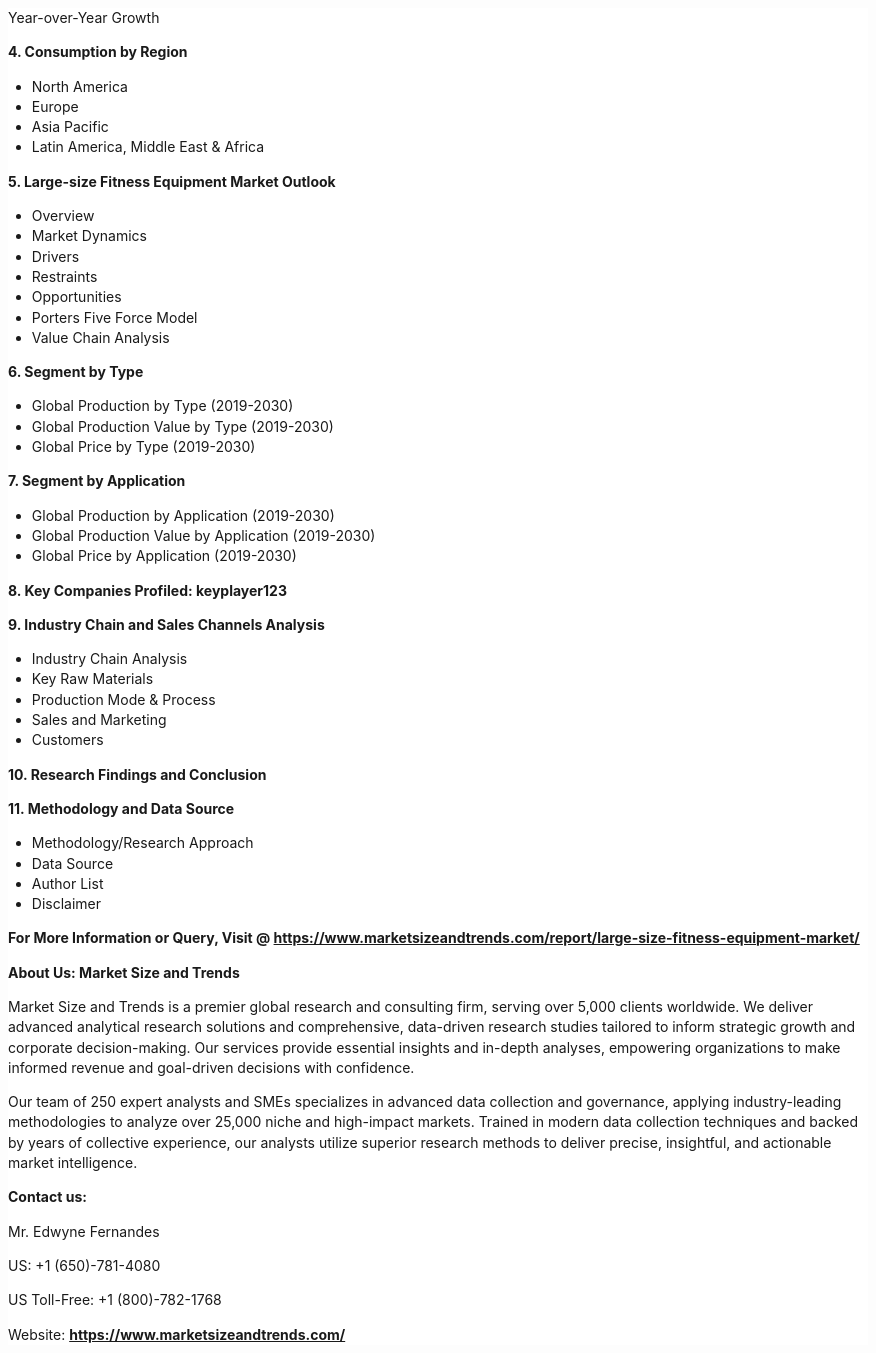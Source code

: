 Year-over-Year Growth</li></ul><p><strong>4. Consumption by Region</strong></p><ul><li>North America</li><li>Europe</li><li>Asia Pacific</li><li>Latin America, Middle East &amp; Africa</li></ul><p><strong>5. Large-size Fitness Equipment Market Outlook</strong></p><ul><li>Overview</li><li>Market Dynamics</li><li>Drivers</li><li>Restraints</li><li>Opportunities</li><li>Porters Five Force Model</li><li>Value Chain Analysis&nbsp;</li></ul><p><strong>6. Segment by Type</strong></p><ul><li>Global Production by Type (2019-2030)</li><li>Global Production Value by Type (2019-2030)</li><li>Global Price by Type (2019-2030)</li></ul><p><strong>7. Segment by Application</strong></p><ul><li>Global Production by Application (2019-2030)</li><li>Global Production Value by Application (2019-2030)</li><li>Global Price by Application (2019-2030)</li></ul><p><strong>8. Key Companies Profiled: keyplayer123</strong></p><p><strong>9. Industry Chain and Sales Channels Analysis</strong></p><ul><li>Industry Chain Analysis</li><li>Key Raw Materials</li><li>Production Mode &amp; Process</li><li>Sales and Marketing</li><li>Customers</li></ul><p><strong>10. Research Findings and Conclusion</strong></p><p><strong>11. Methodology and Data Source</strong></p><ul><li>Methodology/Research Approach</li><li>Data Source</li><li>Author List</li><li>Disclaimer</li></ul></p><p><strong>For More Information or Query, Visit @ <a href="https://www.marketsizeandtrends.com/report/large-size-fitness-equipment-market/">https://www.marketsizeandtrends.com/report/large-size-fitness-equipment-market/</a></strong></p><p><strong>About Us: Market Size and Trends</strong></p><p>Market Size and Trends is a premier global research and consulting firm, serving over 5,000 clients worldwide. We deliver advanced analytical research solutions and comprehensive, data-driven research studies tailored to inform strategic growth and corporate decision-making. Our services provide essential insights and in-depth analyses, empowering organizations to make informed revenue and goal-driven decisions with confidence.</p><p>Our team of 250 expert analysts and SMEs specializes in advanced data collection and governance, applying industry-leading methodologies to analyze over 25,000 niche and high-impact markets. Trained in modern data collection techniques and backed by years of collective experience, our analysts utilize superior research methods to deliver precise, insightful, and actionable market intelligence.</p><p><strong>Contact us:</strong></p><p>Mr. Edwyne Fernandes</p><p>US: +1 (650)-781-4080</p><p>US Toll-Free: +1 (800)-782-1768</p><p>Website: <strong><a href="https://www.marketsizeandtrends.com/">https://www.marketsizeandtrends.com/</a></strong></p>
